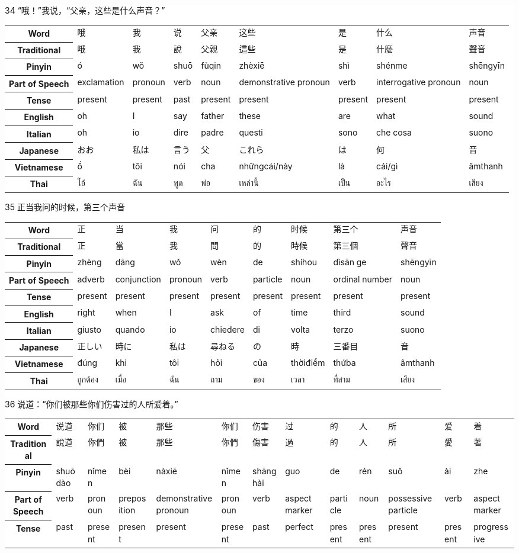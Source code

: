 34 “哦！”我说，“父亲，这些是什么声音？”

<table>
<tr><th>Word</th><td>哦</td><td>我</td><td>说</td><td>父亲</td><td>这些</td><td>是</td><td>什么</td><td>声音</td></tr>
<tr><th>Traditional</th><td>哦</td><td>我</td><td>說</td><td>父親</td><td>這些</td><td>是</td><td>什麼</td><td>聲音</td></tr>
<tr><th>Pinyin</th><td>ó</td><td>wǒ</td><td>shuō</td><td>fùqin</td><td>zhèxiē</td><td>shì</td><td>shénme</td><td>shēngyīn</td></tr>
<tr><th>Part of Speech</th><td>exclamation</td><td>pronoun</td><td>verb</td><td>noun</td><td>demonstrative pronoun</td><td>verb</td><td>interrogative pronoun</td><td>noun</td></tr>
<tr><th>Tense</th><td>present</td><td>present</td><td>past</td><td>present</td><td>present</td><td>present</td><td>present</td><td>present</td></tr>
<tr><th>English</th><td>oh</td><td>I</td><td>say</td><td>father</td><td>these</td><td>are</td><td>what</td><td>sound</td></tr>
<tr><th>Italian</th><td>oh</td><td>io</td><td>dire</td><td>padre</td><td>questi</td><td>sono</td><td>che cosa</td><td>suono</td></tr>
<tr><th>Japanese</th><td>おお</td><td>私は</td><td>言う</td><td>父</td><td>これら</td><td>は</td><td>何</td><td>音</td></tr>
<tr><th>Vietnamese</th><td>ồ</td><td>tôi</td><td>nói</td><td>cha</td><td>nhữngcái/này</td><td>là</td><td>cái/gì</td><td>âmthanh</td></tr>
<tr><th>Thai</th><td>โอ้</td><td>ฉัน</td><td>พูด</td><td>พ่อ</td><td>เหล่านี้</td><td>เป็น</td><td>อะไร</td><td>เสียง</td></tr>
</table>

35 正当我问的时候，第三个声音

<table>
<tr><th>Word</th><td>正</td><td>当</td><td>我</td><td>问</td><td>的</td><td>时候</td><td>第三个</td><td>声音</td></tr>
<tr><th>Traditional</th><td>正</td><td>當</td><td>我</td><td>問</td><td>的</td><td>時候</td><td>第三個</td><td>聲音</td></tr>
<tr><th>Pinyin</th><td>zhèng</td><td>dāng</td><td>wǒ</td><td>wèn</td><td>de</td><td>shíhou</td><td>dìsān ge</td><td>shēngyīn</td></tr>
<tr><th>Part of Speech</th><td>adverb</td><td>conjunction</td><td>pronoun</td><td>verb</td><td>particle</td><td>noun</td><td>ordinal number</td><td>noun</td></tr>
<tr><th>Tense</th><td>present</td><td>present</td><td>present</td><td>present</td><td>present</td><td>present</td><td>present</td><td>present</td></tr>
<tr><th>English</th><td>right</td><td>when</td><td>I</td><td>ask</td><td>of</td><td>time</td><td>third</td><td>sound</td></tr>
<tr><th>Italian</th><td>giusto</td><td>quando</td><td>io</td><td>chiedere</td><td>di</td><td>volta</td><td>terzo</td><td>suono</td></tr>
<tr><th>Japanese</th><td>正しい</td><td>時に</td><td>私は</td><td>尋ねる</td><td>の</td><td>時</td><td>三番目</td><td>音</td></tr>
<tr><th>Vietnamese</th><td>đúng</td><td>khi</td><td>tôi</td><td>hỏi</td><td>của</td><td>thờiđiểm</td><td>thứba</td><td>âmthanh</td></tr>
<tr><th>Thai</th><td>ถูกต้อง</td><td>เมื่อ</td><td>ฉัน</td><td>ถาม</td><td>ของ</td><td>เวลา</td><td>ที่สาม</td><td>เสียง</td></tr>
</table>

36 说道：“你们被那些你们伤害过的人所爱着。”

<table>
<tr><th>Word</th><td>说道</td><td>你们</td><td>被</td><td>那些</td><td>你们</td><td>伤害</td><td>过</td><td>的</td><td>人</td><td>所</td><td>爱</td><td>着</td></tr>
<tr><th>Traditional</th><td>說道</td><td>你們</td><td>被</td><td>那些</td><td>你們</td><td>傷害</td><td>過</td><td>的</td><td>人</td><td>所</td><td>愛</td><td>著</td></tr>
<tr><th>Pinyin</th><td>shuōdào</td><td>nǐmen</td><td>bèi</td><td>nàxiē</td><td>nǐmen</td><td>shānghài</td><td>guo</td><td>de</td><td>rén</td><td>suǒ</td><td>ài</td><td>zhe</td></tr>
<tr><th>Part of Speech</th><td>verb</td><td>pronoun</td><td>preposition</td><td>demonstrative pronoun</td><td>pronoun</td><td>verb</td><td>aspect marker</td><td>particle</td><td>noun</td><td>possessive particle</td><td>verb</td><td>aspect marker</td></tr>
<tr><th>Tense</th><td>past</td><td>present</td><td>present</td><td>present</td><td>present</td><td>past</td><td>perfect</td><td>present</td><td>present</td><td>present</td><td>present</td><td>progressive</td></tr>